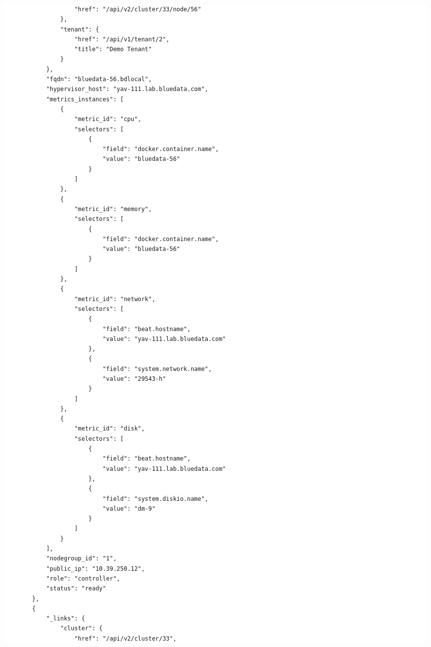                         "href": "/api/v2/cluster/33/node/56"
                    },
                    "tenant": {
                        "href": "/api/v1/tenant/2",
                        "title": "Demo Tenant"
                    }
                },
                "fqdn": "bluedata-56.bdlocal",
                "hypervisor_host": "yav-111.lab.bluedata.com",
                "metrics_instances": [
                    {
                        "metric_id": "cpu",
                        "selectors": [
                            {
                                "field": "docker.container.name",
                                "value": "bluedata-56"
                            }
                        ]
                    },
                    {
                        "metric_id": "memory",
                        "selectors": [
                            {
                                "field": "docker.container.name",
                                "value": "bluedata-56"
                            }
                        ]
                    },
                    {
                        "metric_id": "network",
                        "selectors": [
                            {
                                "field": "beat.hostname",
                                "value": "yav-111.lab.bluedata.com"
                            },
                            {
                                "field": "system.network.name",
                                "value": "29543-h"
                            }
                        ]
                    },
                    {
                        "metric_id": "disk",
                        "selectors": [
                            {
                                "field": "beat.hostname",
                                "value": "yav-111.lab.bluedata.com"
                            },
                            {
                                "field": "system.diskio.name",
                                "value": "dm-9"
                            }
                        ]
                    }
                ],
                "nodegroup_id": "1",
                "public_ip": "10.39.250.12",
                "role": "controller",
                "status": "ready"
            },
            {
                "_links": {
                    "cluster": {
                        "href": "/api/v2/cluster/33",